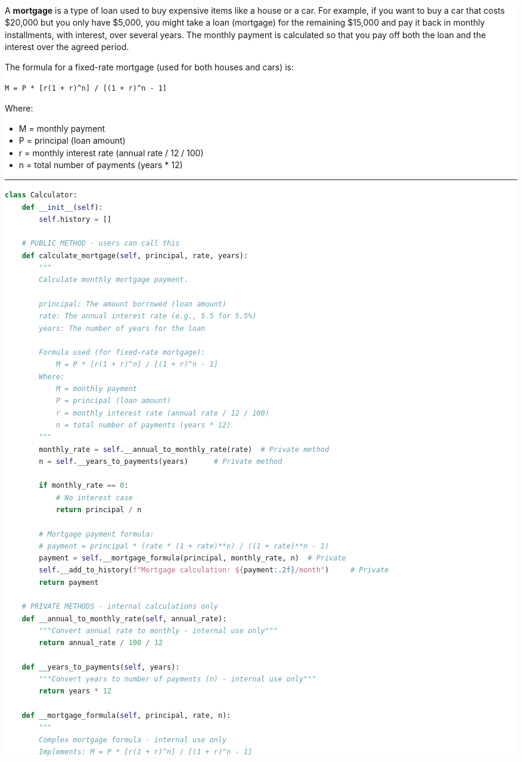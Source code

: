 A **mortgage** is a type of loan used to buy expensive items like a house or a car. For example, if you want to buy a car that costs $20,000 but you only have $5,000, you might take a loan (mortgage) for the remaining $15,000 and pay it back in monthly installments, with interest, over several years. The monthly payment is calculated so that you pay off both the loan and the interest over the agreed period.

The formula for a fixed-rate mortgage (used for both houses and cars) is:

    M = P * [r(1 + r)^n] / [(1 + r)^n - 1]

Where:
- M = monthly payment
- P = principal (loan amount)
- r = monthly interest rate (annual rate / 12 / 100)
- n = total number of payments (years * 12)

---

```python
class Calculator:
    def __init__(self):
        self.history = []
    
    # PUBLIC METHOD - users can call this
    def calculate_mortgage(self, principal, rate, years):
        """
        Calculate monthly mortgage payment.
        
        principal: The amount borrowed (loan amount)
        rate: The annual interest rate (e.g., 5.5 for 5.5%)
        years: The number of years for the loan
        
        Formula used (for fixed-rate mortgage):
            M = P * [r(1 + r)^n] / [(1 + r)^n - 1]
        Where:
            M = monthly payment
            P = principal (loan amount)
            r = monthly interest rate (annual rate / 12 / 100)
            n = total number of payments (years * 12)
        """
        monthly_rate = self.__annual_to_monthly_rate(rate)  # Private method
        n = self.__years_to_payments(years)      # Private method
        
        if monthly_rate == 0:
            # No interest case
            return principal / n
        
        # Mortgage payment formula:
        # payment = principal * (rate * (1 + rate)**n) / ((1 + rate)**n - 1)
        payment = self.__mortgage_formula(principal, monthly_rate, n)  # Private
        self.__add_to_history(f"Mortgage calculation: ${payment:.2f}/month")     # Private
        return payment
    
    # PRIVATE METHODS - internal calculations only
    def __annual_to_monthly_rate(self, annual_rate):
        """Convert annual rate to monthly - internal use only"""
        return annual_rate / 100 / 12
    
    def __years_to_payments(self, years):
        """Convert years to number of payments (n) - internal use only"""
        return years * 12
    
    def __mortgage_formula(self, principal, rate, n):
        """
        Complex mortgage formula - internal use only
        Implements: M = P * [r(1 + r)^n] / [(1 + r)^n - 1]
```